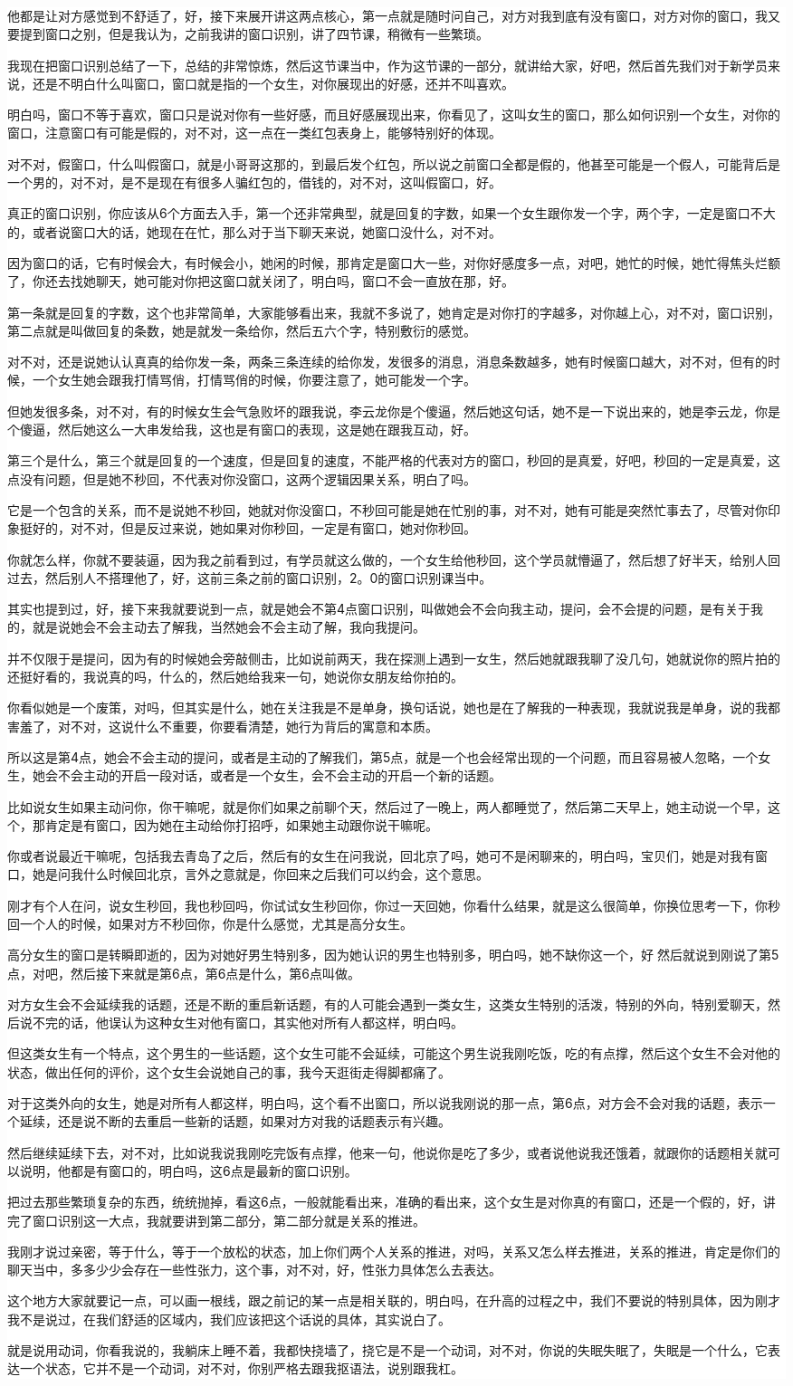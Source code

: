 他都是让对方感觉到不舒适了，好，接下来展开讲这两点核心，第一点就是随时问自己，对方对我到底有没有窗口，对方对你的窗口，我又要提到窗口之别，但是我认为，之前我讲的窗口识别，讲了四节课，稍微有一些繁琐。

我现在把窗口识别总结了一下，总结的非常惊炼，然后这节课当中，作为这节课的一部分，就讲给大家，好吧，然后首先我们对于新学员来说，还是不明白什么叫窗口，窗口就是指的一个女生，对你展现出的好感，还并不叫喜欢。

明白吗，窗口不等于喜欢，窗口只是说对你有一些好感，而且好感展现出来，你看见了，这叫女生的窗口，那么如何识别一个女生，对你的窗口，注意窗口有可能是假的，对不对，这一点在一类红包表身上，能够特别好的体现。

对不对，假窗口，什么叫假窗口，就是小哥哥这那的，到最后发个红包，所以说之前窗口全都是假的，他甚至可能是一个假人，可能背后是一个男的，对不对，是不是现在有很多人骗红包的，借钱的，对不对，这叫假窗口，好。

真正的窗口识别，你应该从6个方面去入手，第一个还非常典型，就是回复的字数，如果一个女生跟你发一个字，两个字，一定是窗口不大的，或者说窗口大的话，她现在在忙，那么对于当下聊天来说，她窗口没什么，对不对。

因为窗口的话，它有时候会大，有时候会小，她闲的时候，那肯定是窗口大一些，对你好感度多一点，对吧，她忙的时候，她忙得焦头烂额了，你还去找她聊天，她可能对你把这窗口就关闭了，明白吗，窗口不会一直放在那，好。

第一条就是回复的字数，这个也非常简单，大家能够看出来，我就不多说了，她肯定是对你打的字越多，对你越上心，对不对，窗口识别，第二点就是叫做回复的条数，她是就发一条给你，然后五六个字，特别敷衍的感觉。

对不对，还是说她认认真真的给你发一条，两条三条连续的给你发，发很多的消息，消息条数越多，她有时候窗口越大，对不对，但有的时候，一个女生她会跟我打情骂俏，打情骂俏的时候，你要注意了，她可能发一个字。

但她发很多条，对不对，有的时候女生会气急败坏的跟我说，李云龙你是个傻逼，然后她这句话，她不是一下说出来的，她是李云龙，你是个傻逼，然后她这么一大串发给我，这也是有窗口的表现，这是她在跟我互动，好。

第三个是什么，第三个就是回复的一个速度，但是回复的速度，不能严格的代表对方的窗口，秒回的是真爱，好吧，秒回的一定是真爱，这点没有问题，但是她不秒回，不代表对你没窗口，这两个逻辑因果关系，明白了吗。

它是一个包含的关系，而不是说她不秒回，她就对你没窗口，不秒回可能是她在忙别的事，对不对，她有可能是突然忙事去了，尽管对你印象挺好的，对不对，但是反过来说，她如果对你秒回，一定是有窗口，她对你秒回。

你就怎么样，你就不要装逼，因为我之前看到过，有学员就这么做的，一个女生给他秒回，这个学员就懵逼了，然后想了好半天，给别人回过去，然后别人不搭理他了，好，这前三条之前的窗口识别，2。0的窗口识别课当中。

其实也提到过，好，接下来我就要说到一点，就是她会不第4点窗口识别，叫做她会不会向我主动，提问，会不会提的问题，是有关于我的，就是说她会不会主动去了解我，当然她会不会主动了解，我向我提问。

并不仅限于是提问，因为有的时候她会旁敲侧击，比如说前两天，我在探测上遇到一女生，然后她就跟我聊了没几句，她就说你的照片拍的还挺好看的，我说真的吗，什么的，然后她给我来一句，她说你女朋友给你拍的。

你看似她是一个废策，对吗，但其实是什么，她在关注我是不是单身，换句话说，她也是在了解我的一种表现，我就说我是单身，说的我都害羞了，对不对，这说什么不重要，你要看清楚，她行为背后的寓意和本质。

所以这是第4点，她会不会主动的提问，或者是主动的了解我们，第5点，就是一个也会经常出现的一个问题，而且容易被人忽略，一个女生，她会不会主动的开启一段对话，或者是一个女生，会不会主动的开启一个新的话题。

比如说女生如果主动问你，你干嘛呢，就是你们如果之前聊个天，然后过了一晚上，两人都睡觉了，然后第二天早上，她主动说一个早，这个，那肯定是有窗口，因为她在主动给你打招呼，如果她主动跟你说干嘛呢。

你或者说最近干嘛呢，包括我去青岛了之后，然后有的女生在问我说，回北京了吗，她可不是闲聊来的，明白吗，宝贝们，她是对我有窗口，她是问我什么时候回北京，言外之意就是，你回来之后我们可以约会，这个意思。

刚才有个人在问，说女生秒回，我也秒回吗，你试试女生秒回你，你过一天回她，你看什么结果，就是这么很简单，你换位思考一下，你秒回一个人的时候，如果对方不秒回你，你是什么感觉，尤其是高分女生。

高分女生的窗口是转瞬即逝的，因为对她好男生特别多，因为她认识的男生也特别多，明白吗，她不缺你这一个，好 然后就说到刚说了第5点，对吧，然后接下来就是第6点，第6点是什么，第6点叫做。

对方女生会不会延续我的话题，还是不断的重启新话题，有的人可能会遇到一类女生，这类女生特别的活泼，特别的外向，特别爱聊天，然后说不完的话，他误认为这种女生对他有窗口，其实他对所有人都这样，明白吗。

但这类女生有一个特点，这个男生的一些话题，这个女生可能不会延续，可能这个男生说我刚吃饭，吃的有点撑，然后这个女生不会对他的状态，做出任何的评价，这个女生会说她自己的事，我今天逛街走得脚都痛了。

对于这类外向的女生，她是对所有人都这样，明白吗，这个看不出窗口，所以说我刚说的那一点，第6点，对方会不会对我的话题，表示一个延续，还是说不断的去重启一些新的话题，如果对方对我的话题表示有兴趣。

然后继续延续下去，对不对，比如说我说我刚吃完饭有点撑，他来一句，他说你是吃了多少，或者说他说我还饿着，就跟你的话题相关就可以说明，他都是有窗口的，明白吗，这6点是最新的窗口识别。

把过去那些繁琐复杂的东西，统统抛掉，看这6点，一般就能看出来，准确的看出来，这个女生是对你真的有窗口，还是一个假的，好，讲完了窗口识别这一大点，我就要讲到第二部分，第二部分就是关系的推进。

我刚才说过亲密，等于什么，等于一个放松的状态，加上你们两个人关系的推进，对吗，关系又怎么样去推进，关系的推进，肯定是你们的聊天当中，多多少少会存在一些性张力，这个事，对不对，好，性张力具体怎么去表达。

这个地方大家就要记一点，可以画一根线，跟之前记的某一点是相关联的，明白吗，在升高的过程之中，我们不要说的特别具体，因为刚才我不是说过，在我们舒适的区域内，我们应该把这个话说的具体，其实说白了。

就是说用动词，你看我说的，我躺床上睡不着，我都快挠墙了，挠它是不是一个动词，对不对，你说的失眠失眠了，失眠是一个什么，它表达一个状态，它并不是一个动词，对不对，你别严格去跟我抠语法，说别跟我杠。
